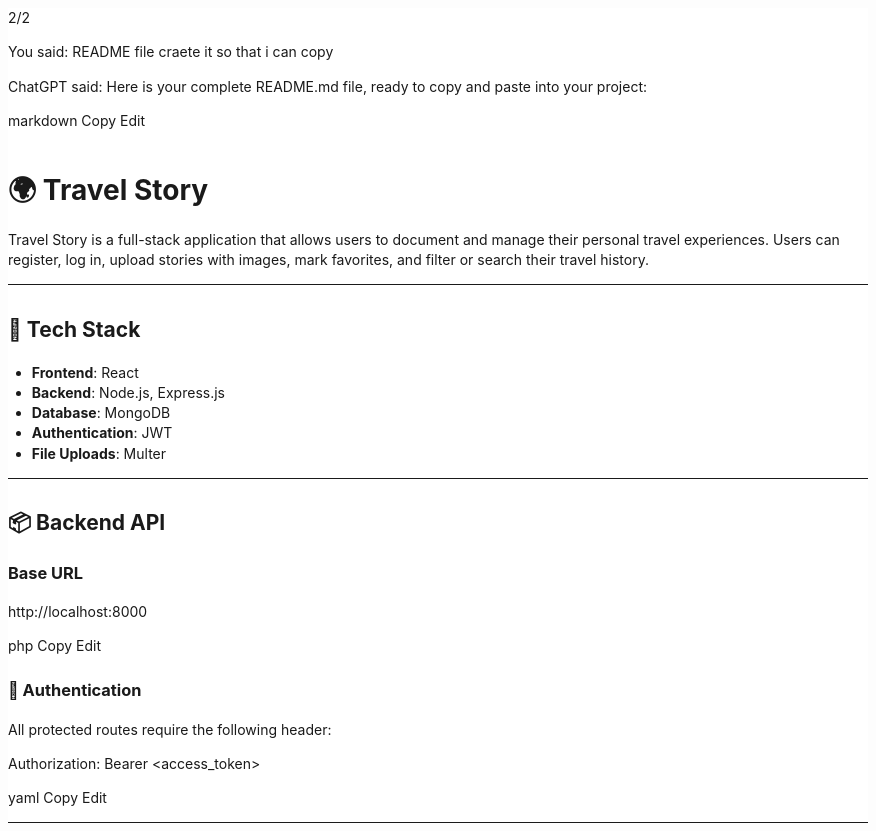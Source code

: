 
2/2







You said:
README file craete it so that i can copy


ChatGPT said:
Here is your complete README.md file, ready to copy and paste into your project:

markdown
Copy
Edit
# 🌍 Travel Story

Travel Story is a full-stack application that allows users to document and manage their personal travel experiences. Users can register, log in, upload stories with images, mark favorites, and filter or search their travel history.

---

## 🚀 Tech Stack

- **Frontend**: React
- **Backend**: Node.js, Express.js
- **Database**: MongoDB
- **Authentication**: JWT
- **File Uploads**: Multer

---

## 📦 Backend API

### Base URL

http://localhost:8000

php
Copy
Edit

### 🔐 Authentication

All protected routes require the following header:

Authorization: Bearer <access_token>

yaml
Copy
Edit

---